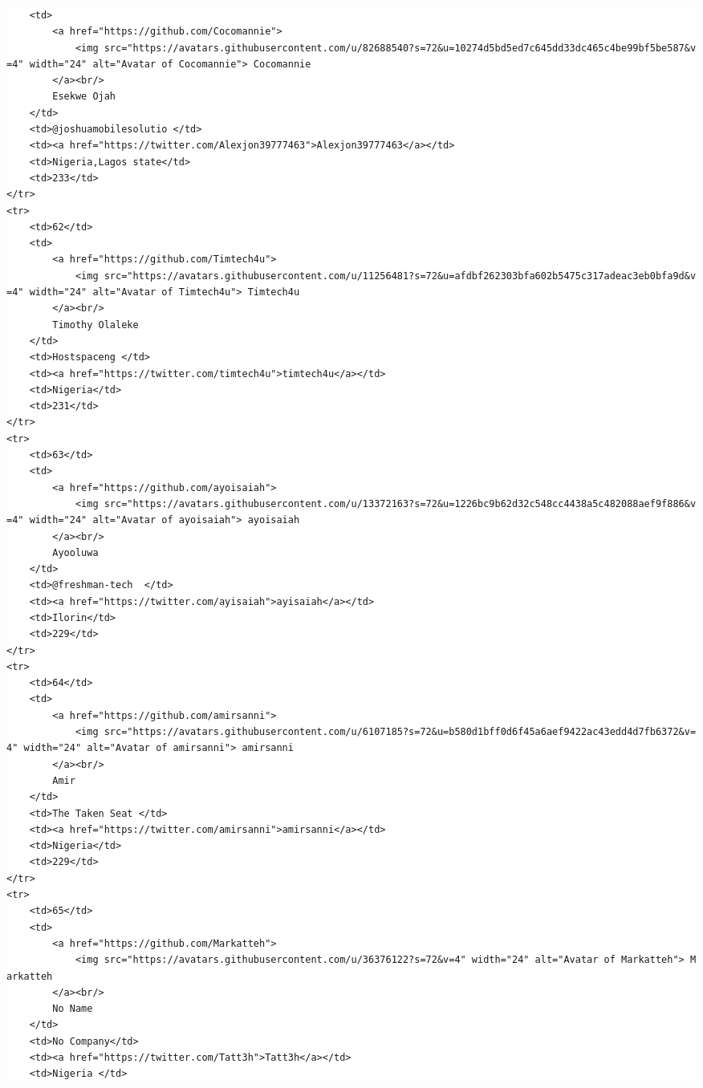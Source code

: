 		<td>
			<a href="https://github.com/Cocomannie">
				<img src="https://avatars.githubusercontent.com/u/82688540?s=72&u=10274d5bd5ed7c645dd33dc465c4be99bf5be587&v=4" width="24" alt="Avatar of Cocomannie"> Cocomannie
			</a><br/>
			Esekwe Ojah
		</td>
		<td>@joshuamobilesolutio </td>
		<td><a href="https://twitter.com/Alexjon39777463">Alexjon39777463</a></td>
		<td>Nigeria,Lagos state</td>
		<td>233</td>
	</tr>
	<tr>
		<td>62</td>
		<td>
			<a href="https://github.com/Timtech4u">
				<img src="https://avatars.githubusercontent.com/u/11256481?s=72&u=afdbf262303bfa602b5475c317adeac3eb0bfa9d&v=4" width="24" alt="Avatar of Timtech4u"> Timtech4u
			</a><br/>
			Timothy Olaleke
		</td>
		<td>Hostspaceng </td>
		<td><a href="https://twitter.com/timtech4u">timtech4u</a></td>
		<td>Nigeria</td>
		<td>231</td>
	</tr>
	<tr>
		<td>63</td>
		<td>
			<a href="https://github.com/ayoisaiah">
				<img src="https://avatars.githubusercontent.com/u/13372163?s=72&u=1226bc9b62d32c548cc4438a5c482088aef9f886&v=4" width="24" alt="Avatar of ayoisaiah"> ayoisaiah
			</a><br/>
			Ayooluwa
		</td>
		<td>@freshman-tech  </td>
		<td><a href="https://twitter.com/ayisaiah">ayisaiah</a></td>
		<td>Ilorin</td>
		<td>229</td>
	</tr>
	<tr>
		<td>64</td>
		<td>
			<a href="https://github.com/amirsanni">
				<img src="https://avatars.githubusercontent.com/u/6107185?s=72&u=b580d1bff0d6f45a6aef9422ac43edd4d7fb6372&v=4" width="24" alt="Avatar of amirsanni"> amirsanni
			</a><br/>
			Amir
		</td>
		<td>The Taken Seat </td>
		<td><a href="https://twitter.com/amirsanni">amirsanni</a></td>
		<td>Nigeria</td>
		<td>229</td>
	</tr>
	<tr>
		<td>65</td>
		<td>
			<a href="https://github.com/Markatteh">
				<img src="https://avatars.githubusercontent.com/u/36376122?s=72&v=4" width="24" alt="Avatar of Markatteh"> Markatteh
			</a><br/>
			No Name
		</td>
		<td>No Company</td>
		<td><a href="https://twitter.com/Tatt3h">Tatt3h</a></td>
		<td>Nigeria </td>